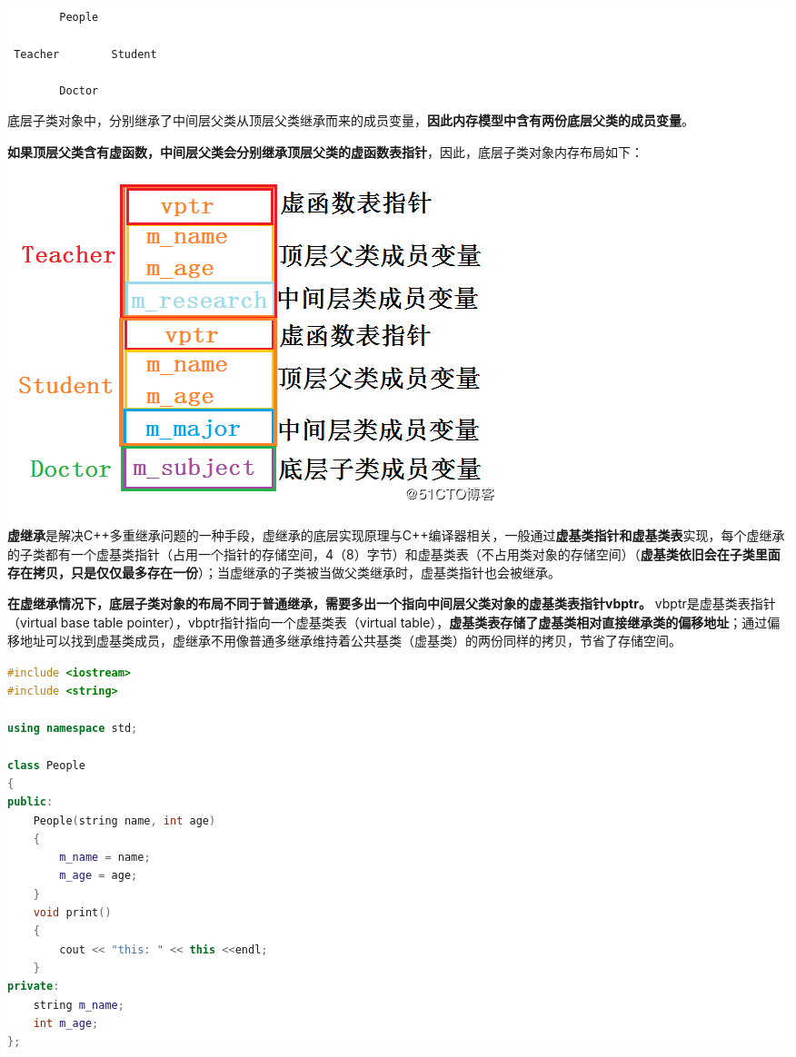 ```c++
		People

 Teacher		Student
        
		Doctor
```



底层子类对象中，分别继承了中间层父类从顶层父类继承而来的成员变量，**因此内存模型中含有两份底层父类的成员变量**。

**如果顶层父类含有虚函数，中间层父类会分别继承顶层父类的虚函数表指针**，因此，底层子类对象内存布局如下：
![img](./789eaee5c21479af15ccac2d08999002.png)



**虚继承**是解决C++多重继承问题的一种手段，虚继承的底层实现原理与C++编译器相关，一般通过**虚基类指针和虚基类表**实现，每个虚继承的子类都有一个虚基类指针（占用一个指针的存储空间，4（8）字节）和虚基类表（不占用类对象的存储空间）（**虚基类依旧会在子类里面存在拷贝，只是仅仅最多存在一份**）；当虚继承的子类被当做父类继承时，虚基类指针也会被继承。

**在虚继承情况下，底层子类对象的布局不同于普通继承，需要多出一个指向中间层父类对象的虚基类表指针vbptr。**
vbptr是虚基类表指针（virtual base table pointer），vbptr指针指向一个虚基类表（virtual table），**虚基类表存储了虚基类相对直接继承类的偏移地址**；通过偏移地址可以找到虚基类成员，虚继承不用像普通多继承维持着公共基类（虚基类）的两份同样的拷贝，节省了存储空间。



```c++
#include <iostream>
#include <string>

using namespace std;

class People
{
public:
    People(string name, int age)
    {
        m_name = name;
        m_age = age;
    }
    void print()
    {
        cout << "this: " << this <<endl;
    }
private:
    string m_name;
    int m_age;
};

```